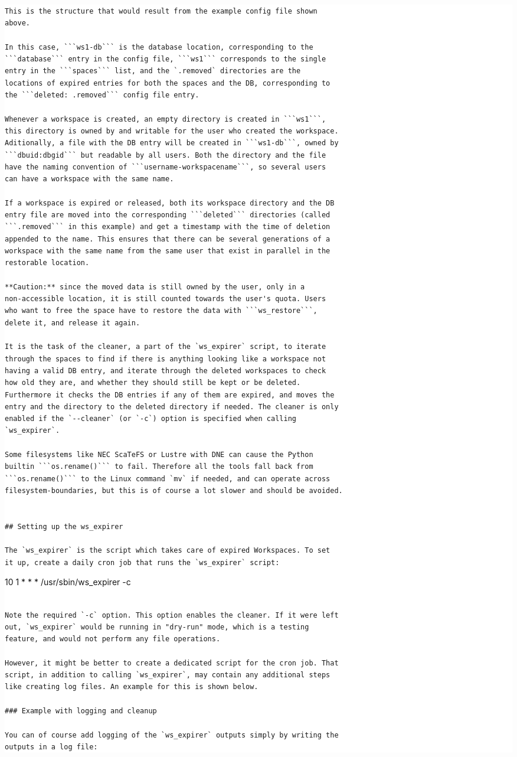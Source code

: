 ```
This is the structure that would result from the example config file shown 
above.

In this case, ```ws1-db``` is the database location, corresponding to the 
```database``` entry in the config file, ```ws1``` corresponds to the single 
entry in the ```spaces``` list, and the `.removed` directories are the 
locations of expired entries for both the spaces and the DB, corresponding to 
the ```deleted: .removed``` config file entry.

Whenever a workspace is created, an empty directory is created in ```ws1```, 
this directory is owned by and writable for the user who created the workspace. 
Aditionally, a file with the DB entry will be created in ```ws1-db```, owned by 
```dbuid:dbgid``` but readable by all users. Both the directory and the file 
have the naming convention of ```username-workspacename```, so several users 
can have a workspace with the same name.

If a workspace is expired or released, both its workspace directory and the DB 
entry file are moved into the corresponding ```deleted``` directories (called 
```.removed``` in this example) and get a timestamp with the time of deletion 
appended to the name. This ensures that there can be several generations of a 
workspace with the same name from the same user that exist in parallel in the 
restorable location.

**Caution:** since the moved data is still owned by the user, only in a 
non-accessible location, it is still counted towards the user's quota. Users 
who want to free the space have to restore the data with ```ws_restore```, 
delete it, and release it again.

It is the task of the cleaner, a part of the `ws_expirer` script, to iterate 
through the spaces to find if there is anything looking like a workspace not 
having a valid DB entry, and iterate through the deleted workspaces to check 
how old they are, and whether they should still be kept or be deleted. 
Furthermore it checks the DB entries if any of them are expired, and moves the 
entry and the directory to the deleted directory if needed. The cleaner is only 
enabled if the `--cleaner` (or `-c`) option is specified when calling 
`ws_expirer`.

Some filesystems like NEC ScaTeFS or Lustre with DNE can cause the Python 
builtin ```os.rename()``` to fail. Therefore all the tools fall back from 
```os.rename()``` to the Linux command `mv` if needed, and can operate across 
filesystem-boundaries, but this is of course a lot slower and should be avoided.


## Setting up the ws_expirer

The `ws_expirer` is the script which takes care of expired Workspaces. To set 
it up, create a daily cron job that runs the `ws_expirer` script:

```
10 1 * * * /usr/sbin/ws_expirer -c
```

Note the required `-c` option. This option enables the cleaner. If it were left 
out, `ws_expirer` would be running in "dry-run" mode, which is a testing 
feature, and would not perform any file operations.

However, it might be better to create a dedicated script for the cron job. That 
script, in addition to calling `ws_expirer`, may contain any additional steps 
like creating log files. An example for this is shown below.

### Example with logging and cleanup

You can of course add logging of the `ws_expirer` outputs simply by writing the 
outputs in a log file:
```